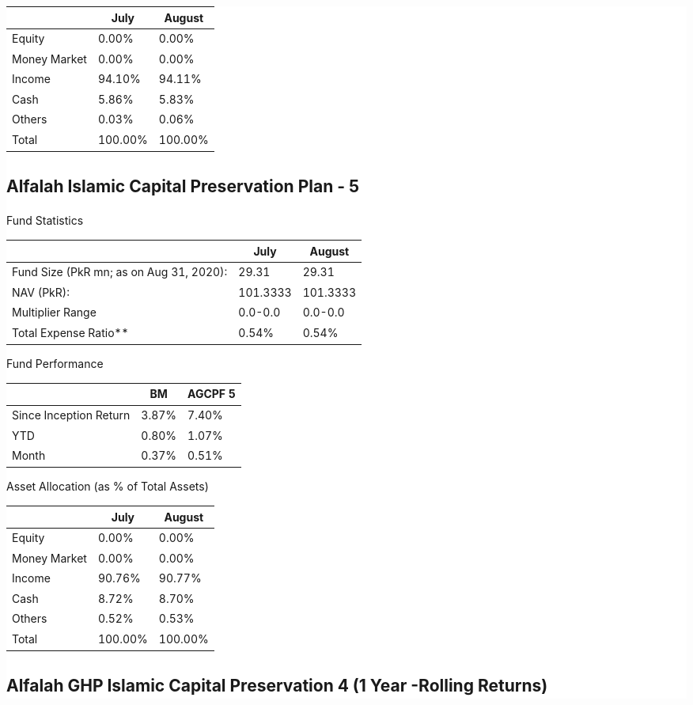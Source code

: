 |              | July    | August  |
| ------------ | ------- | ------- |
| Equity       | 0.00%   | 0.00%   |
| Money Market | 0.00%   | 0.00%   |
| Income       | 94.10%  | 94.11%  |
| Cash         | 5.86%   | 5.83%   |
| Others       | 0.03%   | 0.06%   |
| Total        | 100.00% | 100.00% |

## Alfalah Islamic Capital Preservation Plan - 5

Fund Statistics

|                                         | July     | August   |
| --------------------------------------- | -------- | -------- |
| Fund Size (PkR mn; as on Aug 31, 2020): | 29.31    | 29.31    |
| NAV (PkR):                              | 101.3333 | 101.3333 |
| Multiplier Range                        | 0.0-0.0  | 0.0-0.0  |
| Total Expense Ratio\*\*                 | 0.54%    | 0.54%    |

Fund Performance

|                        | BM    | AGCPF 5 |
| ---------------------- | ----- | ------- |
| Since Inception Return | 3.87% | 7.40%   |
| YTD                    | 0.80% | 1.07%   |
| Month                  | 0.37% | 0.51%   |

Asset Allocation (as % of Total Assets)

|              | July    | August  |
| ------------ | ------- | ------- |
| Equity       | 0.00%   | 0.00%   |
| Money Market | 0.00%   | 0.00%   |
| Income       | 90.76%  | 90.77%  |
| Cash         | 8.72%   | 8.70%   |
| Others       | 0.52%   | 0.53%   |
| Total        | 100.00% | 100.00% |

## Alfalah GHP Islamic Capital Preservation 4 (1 Year -Rolling Returns)

